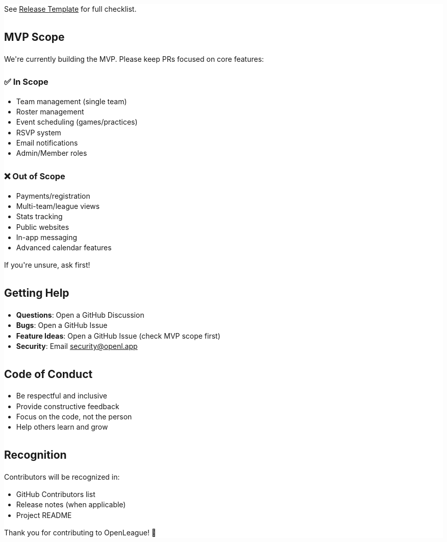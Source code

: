 See [Release Template](.github/RELEASE_TEMPLATE.md) for full checklist.

## MVP Scope

We're currently building the MVP. Please keep PRs focused on core features:

### ✅ In Scope

- Team management (single team)
- Roster management
- Event scheduling (games/practices)
- RSVP system
- Email notifications
- Admin/Member roles

### ❌ Out of Scope

- Payments/registration
- Multi-team/league views
- Stats tracking
- Public websites
- In-app messaging
- Advanced calendar features

If you're unsure, ask first!

## Getting Help

- **Questions**: Open a GitHub Discussion
- **Bugs**: Open a GitHub Issue
- **Feature Ideas**: Open a GitHub Issue (check MVP scope first)
- **Security**: Email [security@openl.app](mailto:security@openl.app)

## Code of Conduct

- Be respectful and inclusive
- Provide constructive feedback
- Focus on the code, not the person
- Help others learn and grow

## Recognition

Contributors will be recognized in:

- GitHub Contributors list
- Release notes (when applicable)
- Project README

Thank you for contributing to OpenLeague! 🎉
